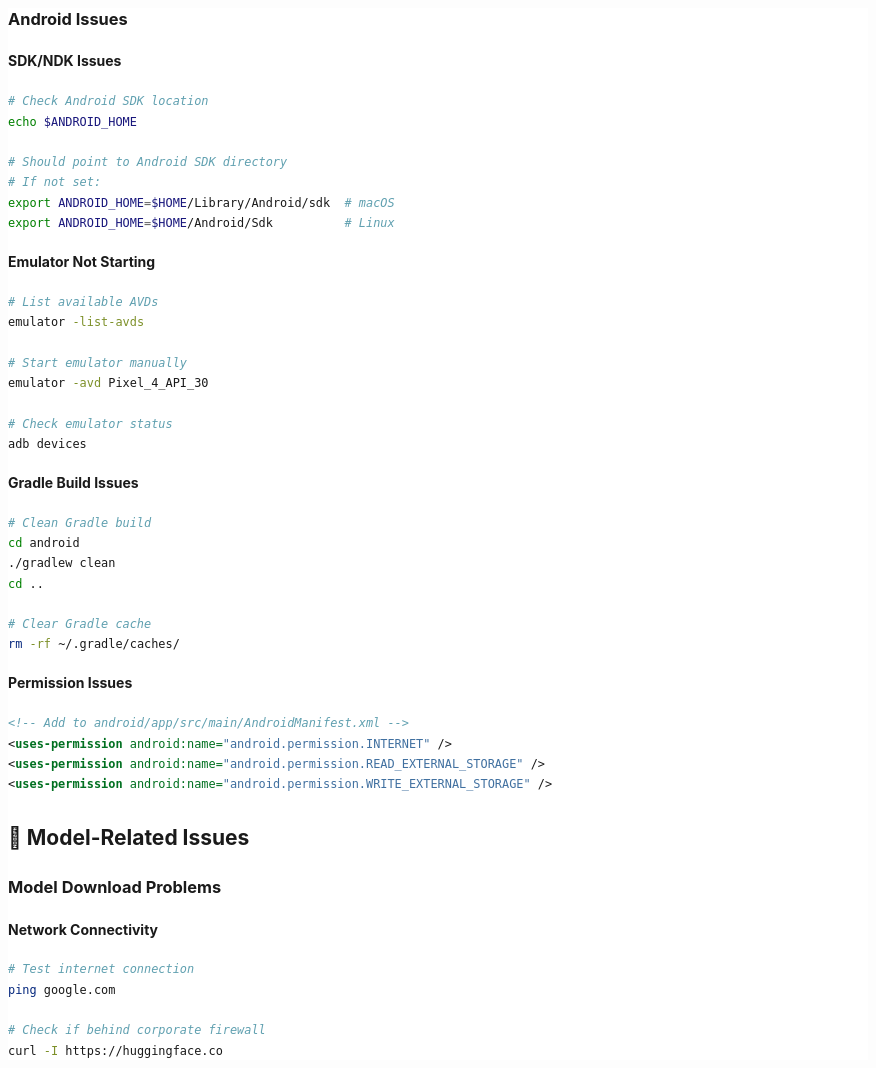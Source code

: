 ### Android Issues

#### SDK/NDK Issues
```bash
# Check Android SDK location
echo $ANDROID_HOME

# Should point to Android SDK directory
# If not set:
export ANDROID_HOME=$HOME/Library/Android/sdk  # macOS
export ANDROID_HOME=$HOME/Android/Sdk          # Linux
```

#### Emulator Not Starting
```bash
# List available AVDs
emulator -list-avds

# Start emulator manually
emulator -avd Pixel_4_API_30

# Check emulator status
adb devices
```

#### Gradle Build Issues
```bash
# Clean Gradle build
cd android
./gradlew clean
cd ..

# Clear Gradle cache
rm -rf ~/.gradle/caches/
```

#### Permission Issues
```xml
<!-- Add to android/app/src/main/AndroidManifest.xml -->
<uses-permission android:name="android.permission.INTERNET" />
<uses-permission android:name="android.permission.READ_EXTERNAL_STORAGE" />
<uses-permission android:name="android.permission.WRITE_EXTERNAL_STORAGE" />
```

## 🤖 Model-Related Issues

### Model Download Problems

#### Network Connectivity
```bash
# Test internet connection
ping google.com

# Check if behind corporate firewall
curl -I https://huggingface.co
```
